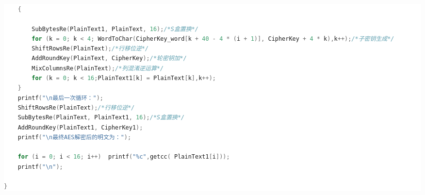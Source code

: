 ```c 
	{

	    SubBytesRe(PlainText1, PlainText, 16);/*S盒置换*/
		for (k = 0; k < 4; WordToChar(CipherKey_word[k + 40 - 4 * (i + 1)], CipherKey + 4 * k),k++);/*子密钥生成*/
		ShiftRowsRe(PlainText);/*行移位逆*/
		AddRoundKey(PlainText, CipherKey);/*轮密钥加*/
		MixColumnsRe(PlainText);/*列混淆逆运算*/
		for (k = 0; k < 16;PlainText1[k] = PlainText[k],k++);
	}
	printf("\n最后一次循环：");
	ShiftRowsRe(PlainText);/*行移位逆*/
	SubBytesRe(PlainText, PlainText1, 16);/*S盒置换*/
	AddRoundKey(PlainText1, CipherKey1);
	printf("\n最终AES解密后的明文为：");
   
	for (i = 0; i < 16; i++)  printf("%c",getcc( PlainText1[i]));
	printf("\n");
   
}
```

